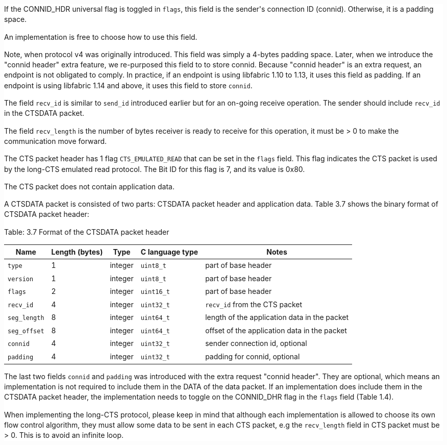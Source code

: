 If the CONNID_HDR universal flag is toggled in `flags`, this field is the sender's connection ID (connid).
Otherwise, it is a padding space.

An implementation is free to choose how to use this field.

Note, when protocol v4 was originally introduced. This field was simply a 4-bytes padding space.
Later, when we introduce the "connid header" extra feature, we re-purposed this field to to store
connid. Because "connid header" is an extra request, an endpoint is not obligated to comply.
In practice, if an endpoint is using libfabric 1.10 to 1.13, it uses this field as padding.
If an endpoint is using libfabric 1.14 and above, it uses this field to store `connid`.

The field `recv_id` is similar to `send_id` introduced earlier but for an on-going receive operation.
The sender should include `recv_id` in the CTSDATA packet.

The field `recv_length` is the number of bytes receiver is ready to receive for this operation,
it must be > 0 to make the communication move forward.

The CTS packet header has 1 flag `CTS_EMULATED_READ` that can be set in the `flags` field. This flag
indicates the CTS packet is used by the long-CTS emulated read protocol.  The Bit ID for this flag
is 7, and its value is 0x80.

The CTS packet does not contain application data.

A CTSDATA packet is consisted of two parts: CTSDATA packet header and application data.
Table 3.7 shows the binary format of CTSDATA packet header:

Table: 3.7 Format of the CTSDATA packet header

| Name | Length (bytes) | Type | C language type | Notes |
|---|---|---|---|---|
| `type`           | 1 | integer | `uint8_t`  | part of base header |
| `version`        | 1 | integer | `uint8_t`  | part of base header|
| `flags`          | 2 | integer | `uint16_t` | part of base header |
| `recv_id`        | 4 | integer | `uint32_t` | `recv_id` from the CTS packet |
| `seg_length`     | 8 | integer | `uint64_t` | length of the application data in the packet |
| `seg_offset`     | 8 | integer | `uint64_t` | offset of the application data in the packet |
| `connid`         | 4 | integer | `uint32_t` | sender connection id, optional |
| `padding`        | 4 | integer | `uint32_t` | padding for connid, optional |

The last two fields `connid` and `padding` was introduced with the extra request "connid header".
They are optional, which means an implementation is not required to include them in the DATA of the
data packet. If an implementation does include them in the CTSDATA packet header, the implementation
needs to toggle on the CONNID_DHR flag in the `flags` field (Table 1.4).

When implementing the long-CTS protocol, please keep in mind that although each implementation is allowed
to choose its own flow control algorithm, they must allow some data to be sent in each CTS packet, e.g
the `recv_length` field in CTS packet must be > 0. This is to avoid an infinite loop.
